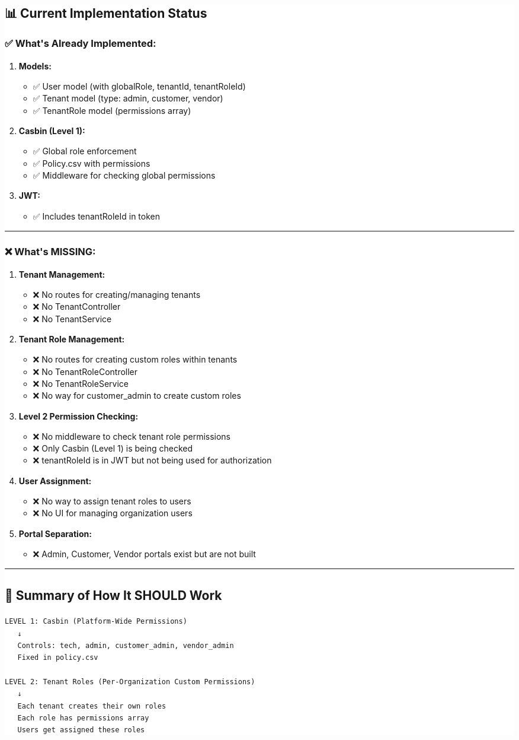 
## 📊 Current Implementation Status

### ✅ What's Already Implemented:

1. **Models:**
   - ✅ User model (with globalRole, tenantId, tenantRoleId)
   - ✅ Tenant model (type: admin, customer, vendor)
   - ✅ TenantRole model (permissions array)

2. **Casbin (Level 1):**
   - ✅ Global role enforcement
   - ✅ Policy.csv with permissions
   - ✅ Middleware for checking global permissions

3. **JWT:**
   - ✅ Includes tenantRoleId in token

---

### ❌ What's MISSING:

1. **Tenant Management:**
   - ❌ No routes for creating/managing tenants
   - ❌ No TenantController
   - ❌ No TenantService

2. **Tenant Role Management:**
   - ❌ No routes for creating custom roles within tenants
   - ❌ No TenantRoleController
   - ❌ No TenantRoleService
   - ❌ No way for customer_admin to create custom roles

3. **Level 2 Permission Checking:**
   - ❌ No middleware to check tenant role permissions
   - ❌ Only Casbin (Level 1) is being checked
   - ❌ tenantRoleId is in JWT but not being used for authorization

4. **User Assignment:**
   - ❌ No way to assign tenant roles to users
   - ❌ No UI for managing organization users

5. **Portal Separation:**
   - ❌ Admin, Customer, Vendor portals exist but are not built

---

## 🎯 Summary of How It SHOULD Work

```
LEVEL 1: Casbin (Platform-Wide Permissions)
   ↓
   Controls: tech, admin, customer_admin, vendor_admin
   Fixed in policy.csv
   
LEVEL 2: Tenant Roles (Per-Organization Custom Permissions)
   ↓
   Each tenant creates their own roles
   Each role has permissions array
   Users get assigned these roles
```
